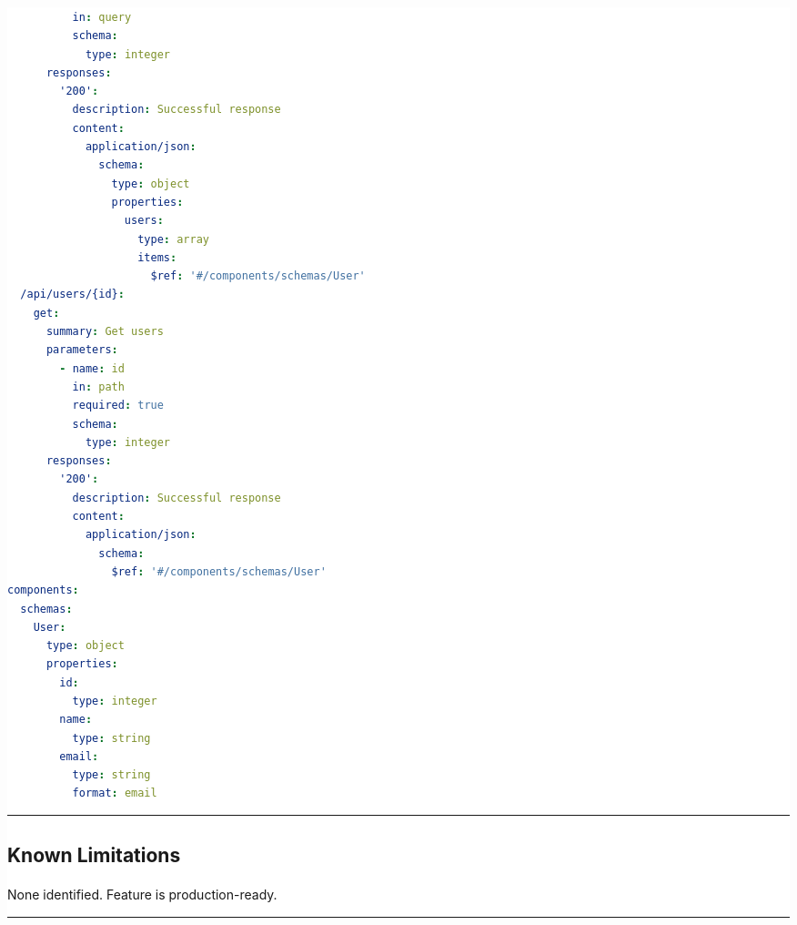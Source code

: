 ```yaml
          in: query
          schema:
            type: integer
      responses:
        '200':
          description: Successful response
          content:
            application/json:
              schema:
                type: object
                properties:
                  users:
                    type: array
                    items:
                      $ref: '#/components/schemas/User'
  /api/users/{id}:
    get:
      summary: Get users
      parameters:
        - name: id
          in: path
          required: true
          schema:
            type: integer
      responses:
        '200':
          description: Successful response
          content:
            application/json:
              schema:
                $ref: '#/components/schemas/User'
components:
  schemas:
    User:
      type: object
      properties:
        id:
          type: integer
        name:
          type: string
        email:
          type: string
          format: email
```

---

## Known Limitations

None identified. Feature is production-ready.

---